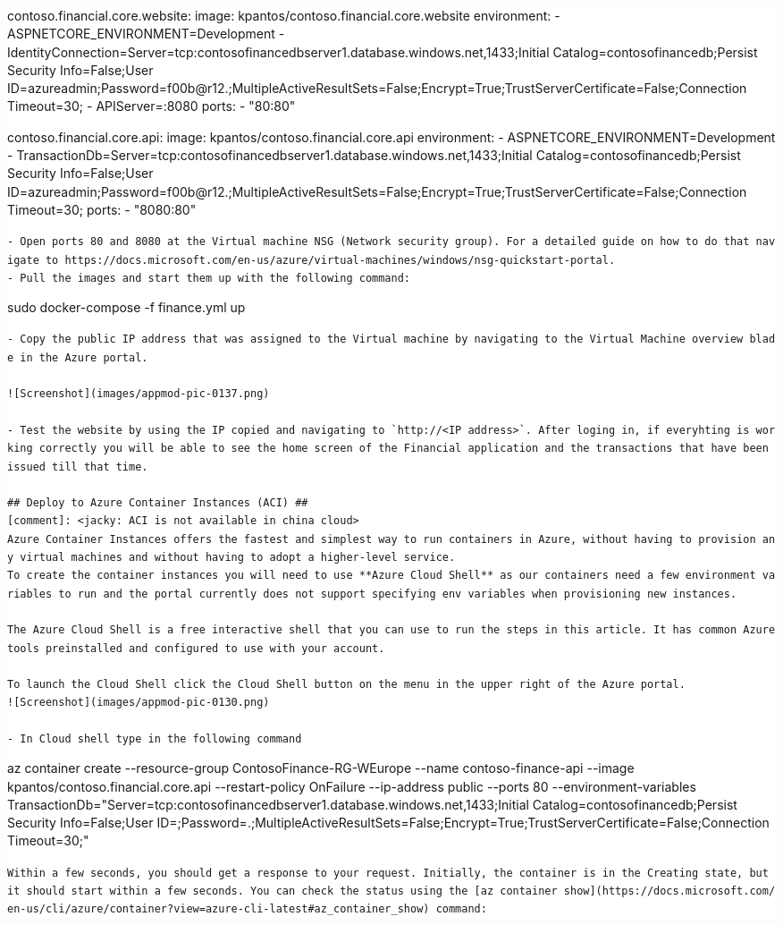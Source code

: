   contoso.financial.core.website:
    image: kpantos/contoso.financial.core.website
    environment:
      - ASPNETCORE_ENVIRONMENT=Development
      - IdentityConnection=Server=tcp:contosofinancedbserver1.database.windows.net,1433;Initial Catalog=contosofinancedb;Persist Security Info=False;User ID=azureadmin;Password=f00b@r12.;MultipleActiveResultSets=False;Encrypt=True;TrustServerCertificate=False;Connection Timeout=30;
      - APIServer=<IP of the server>:8080
    ports:
      - "80:80"

  contoso.financial.core.api:
    image: kpantos/contoso.financial.core.api
    environment:
      - ASPNETCORE_ENVIRONMENT=Development
      - TransactionDb=Server=tcp:contosofinancedbserver1.database.windows.net,1433;Initial Catalog=contosofinancedb;Persist Security Info=False;User ID=azureadmin;Password=f00b@r12.;MultipleActiveResultSets=False;Encrypt=True;TrustServerCertificate=False;Connection Timeout=30;
    ports:
      - "8080:80"
```
- Open ports 80 and 8080 at the Virtual machine NSG (Network security group). For a detailed guide on how to do that navigate to https://docs.microsoft.com/en-us/azure/virtual-machines/windows/nsg-quickstart-portal.
- Pull the images and start them up with the following command:
```
sudo docker-compose -f finance.yml up
```
- Copy the public IP address that was assigned to the Virtual machine by navigating to the Virtual Machine overview blade in the Azure portal.

![Screenshot](images/appmod-pic-0137.png)

- Test the website by using the IP copied and navigating to `http://<IP address>`. After loging in, if everyhting is working correctly you will be able to see the home screen of the Financial application and the transactions that have been issued till that time.

## Deploy to Azure Container Instances (ACI) ##
[comment]: <jacky: ACI is not available in china cloud>
Azure Container Instances offers the fastest and simplest way to run containers in Azure, without having to provision any virtual machines and without having to adopt a higher-level service.
To create the container instances you will need to use **Azure Cloud Shell** as our containers need a few environment variables to run and the portal currently does not support specifying env variables when provisioning new instances.

The Azure Cloud Shell is a free interactive shell that you can use to run the steps in this article. It has common Azure tools preinstalled and configured to use with your account. 

To launch the Cloud Shell click the Cloud Shell button on the menu in the upper right of the Azure portal.
![Screenshot](images/appmod-pic-0130.png)

- In Cloud shell type in the following command
```
az container create --resource-group ContosoFinance-RG-WEurope --name contoso-finance-api --image kpantos/contoso.financial.core.api --restart-policy OnFailure --ip-address public --ports 80 --environment-variables TransactionDb="Server=tcp:contosofinancedbserver1.database.windows.net,1433;Initial Catalog=contosofinancedb;Persist Security Info=False;User ID=<your username>;Password=<your password>.;MultipleActiveResultSets=False;Encrypt=True;TrustServerCertificate=False;Connection Timeout=30;"
```
Within a few seconds, you should get a response to your request. Initially, the container is in the Creating state, but it should start within a few seconds. You can check the status using the [az container show](https://docs.microsoft.com/en-us/cli/azure/container?view=azure-cli-latest#az_container_show) command:
```

[comment]: <jacky: both of acs and aks are not available in china cloud>